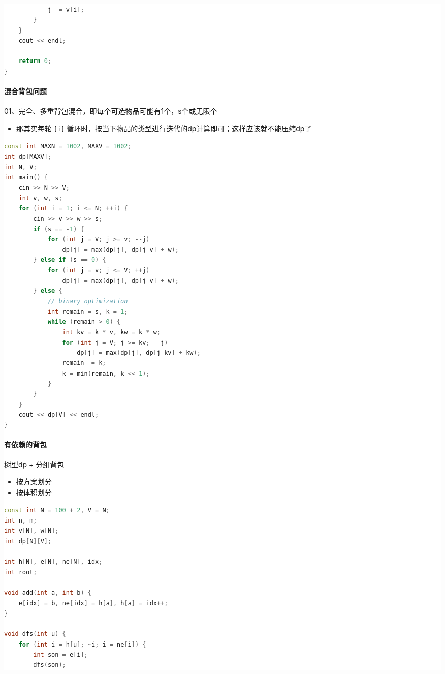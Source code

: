 ```cpp
            j -= v[i];
        }
    }
    cout << endl;
    
    return 0;
}
```

#### 混合背包问题
01、完全、多重背包混合，即每个可选物品可能有1个，s个或无限个
- 那其实每轮 `[i]` 循环时，按当下物品的类型进行迭代的dp计算即可；这样应该就不能压缩dp了
```cpp
const int MAXN = 1002, MAXV = 1002;
int dp[MAXV];
int N, V;
int main() {
    cin >> N >> V;
    int v, w, s;
    for (int i = 1; i <= N; ++i) {
        cin >> v >> w >> s;
        if (s == -1) {
            for (int j = V; j >= v; --j)
                dp[j] = max(dp[j], dp[j-v] + w);
        } else if (s == 0) {
            for (int j = v; j <= V; ++j)
                dp[j] = max(dp[j], dp[j-v] + w);
        } else {
            // binary optimization
            int remain = s, k = 1;
            while (remain > 0) {
                int kv = k * v, kw = k * w;
                for (int j = V; j >= kv; --j) 
                    dp[j] = max(dp[j], dp[j-kv] + kw);
                remain -= k;
                k = min(remain, k << 1);
            }
        }
    }
    cout << dp[V] << endl;
}
```

#### 有依赖的背包
树型dp + 分组背包
- 按方案划分
- 按体积划分
```cpp
const int N = 100 + 2, V = N;
int n, m;
int v[N], w[N];
int dp[N][V];

int h[N], e[N], ne[N], idx;
int root;

void add(int a, int b) {
    e[idx] = b, ne[idx] = h[a], h[a] = idx++;
}

void dfs(int u) {
    for (int i = h[u]; ~i; i = ne[i]) {
        int son = e[i];
        dfs(son);
```